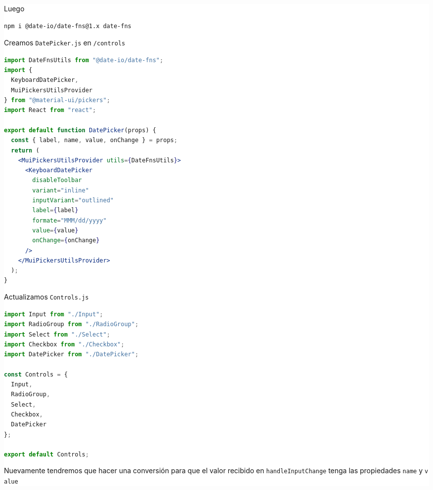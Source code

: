 Luego
```
npm i @date-io/date-fns@1.x date-fns
```

Creamos `DatePicker.js` en `/controls`
```jsx
import DateFnsUtils from "@date-io/date-fns";
import {
  KeyboardDatePicker,
  MuiPickersUtilsProvider
} from "@material-ui/pickers";
import React from "react";

export default function DatePicker(props) {
  const { label, name, value, onChange } = props;
  return (
    <MuiPickersUtilsProvider utils={DateFnsUtils}>
      <KeyboardDatePicker
        disableToolbar
        variant="inline"
        inputVariant="outlined"
        label={label}
        formate="MMM/dd/yyyy"
        value={value}
        onChange={onChange}
      />
    </MuiPickersUtilsProvider>
  );
}

```

Actualizamos `Controls.js`
```jsx
import Input from "./Input";
import RadioGroup from "./RadioGroup";
import Select from "./Select";
import Checkbox from "./Checkbox";
import DatePicker from "./DatePicker";

const Controls = {
  Input,
  RadioGroup,
  Select,
  Checkbox,
  DatePicker
};

export default Controls;

```

Nuevamente tendremos que hacer una conversión para que el valor recibido en `handleInputChange` tenga las propiedades `name` y `value`
